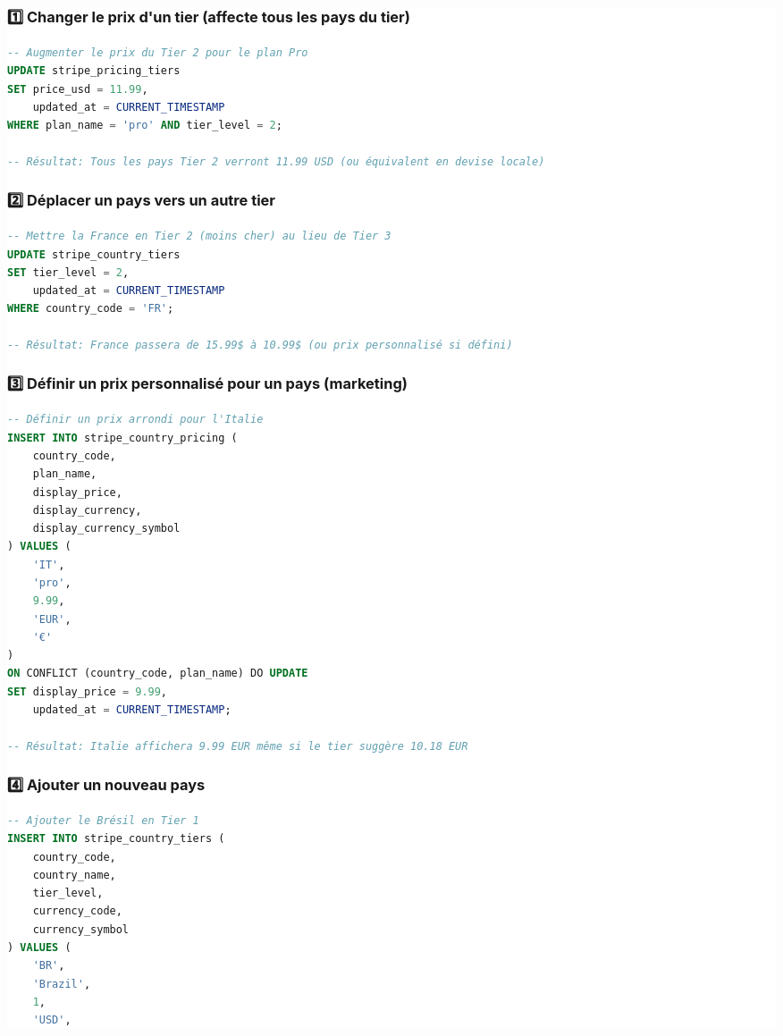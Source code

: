 ### 1️⃣ Changer le prix d'un tier (affecte tous les pays du tier)

```sql
-- Augmenter le prix du Tier 2 pour le plan Pro
UPDATE stripe_pricing_tiers
SET price_usd = 11.99,
    updated_at = CURRENT_TIMESTAMP
WHERE plan_name = 'pro' AND tier_level = 2;

-- Résultat: Tous les pays Tier 2 verront 11.99 USD (ou équivalent en devise locale)
```

### 2️⃣ Déplacer un pays vers un autre tier

```sql
-- Mettre la France en Tier 2 (moins cher) au lieu de Tier 3
UPDATE stripe_country_tiers
SET tier_level = 2,
    updated_at = CURRENT_TIMESTAMP
WHERE country_code = 'FR';

-- Résultat: France passera de 15.99$ à 10.99$ (ou prix personnalisé si défini)
```

### 3️⃣ Définir un prix personnalisé pour un pays (marketing)

```sql
-- Définir un prix arrondi pour l'Italie
INSERT INTO stripe_country_pricing (
    country_code,
    plan_name,
    display_price,
    display_currency,
    display_currency_symbol
) VALUES (
    'IT',
    'pro',
    9.99,
    'EUR',
    '€'
)
ON CONFLICT (country_code, plan_name) DO UPDATE
SET display_price = 9.99,
    updated_at = CURRENT_TIMESTAMP;

-- Résultat: Italie affichera 9.99 EUR même si le tier suggère 10.18 EUR
```

### 4️⃣ Ajouter un nouveau pays

```sql
-- Ajouter le Brésil en Tier 1
INSERT INTO stripe_country_tiers (
    country_code,
    country_name,
    tier_level,
    currency_code,
    currency_symbol
) VALUES (
    'BR',
    'Brazil',
    1,
    'USD',
```